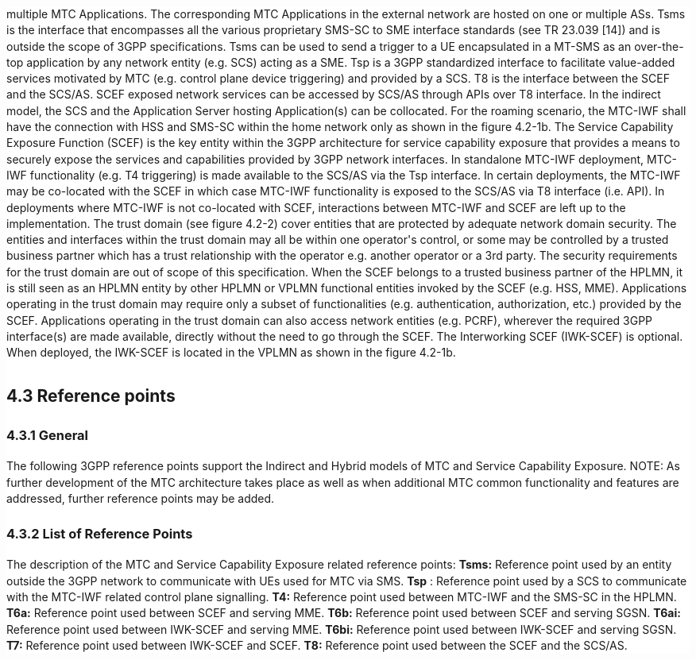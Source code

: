 multiple MTC Applications. The corresponding MTC Applications in the external
network are hosted on one or multiple ASs.
Tsms is the interface that encompasses all the various proprietary SMS-SC to
SME interface standards (see TR 23.039 [14]) and is outside the scope of 3GPP
specifications. Tsms can be used to send a trigger to a UE encapsulated in a
MT-SMS as an over-the-top application by any network entity (e.g. SCS) acting
as a SME. Tsp is a 3GPP standardized interface to facilitate value-added
services motivated by MTC (e.g. control plane device triggering) and provided
by a SCS.
T8 is the interface between the SCEF and the SCS/AS. SCEF exposed network
services can be accessed by SCS/AS through APIs over T8 interface. In the
indirect model, the SCS and the Application Server hosting Application(s) can
be collocated.
For the roaming scenario, the MTC-IWF shall have the connection with HSS and
SMS-SC within the home network only as shown in the figure 4.2-1b.
The Service Capability Exposure Function (SCEF) is the key entity within the
3GPP architecture for service capability exposure that provides a means to
securely expose the services and capabilities provided by 3GPP network
interfaces. In standalone MTC-IWF deployment, MTC-IWF functionality (e.g. T4
triggering) is made available to the SCS/AS via the Tsp interface. In certain
deployments, the MTC-IWF may be co-located with the SCEF in which case MTC-IWF
functionality is exposed to the SCS/AS via T8 interface (i.e. API). In
deployments where MTC-IWF is not co-located with SCEF, interactions between
MTC-IWF and SCEF are left up to the implementation.
The trust domain (see figure 4.2-2) cover entities that are protected by
adequate network domain security. The entities and interfaces within the trust
domain may all be within one operator\'s control, or some may be controlled by
a trusted business partner which has a trust relationship with the operator
e.g. another operator or a 3rd party. The security requirements for the trust
domain are out of scope of this specification.
When the SCEF belongs to a trusted business partner of the HPLMN, it is still
seen as an HPLMN entity by other HPLMN or VPLMN functional entities invoked by
the SCEF (e.g. HSS, MME).
Applications operating in the trust domain may require only a subset of
functionalities (e.g. authentication, authorization, etc.) provided by the
SCEF. Applications operating in the trust domain can also access network
entities (e.g. PCRF), wherever the required 3GPP interface(s) are made
available, directly without the need to go through the SCEF.
The Interworking SCEF (IWK-SCEF) is optional. When deployed, the IWK-SCEF is
located in the VPLMN as shown in the figure 4.2-1b.
## 4.3 Reference points
### 4.3.1 General
The following 3GPP reference points support the Indirect and Hybrid models of
MTC and Service Capability Exposure.
NOTE: As further development of the MTC architecture takes place as well as
when additional MTC common functionality and features are addressed, further
reference points may be added.
### 4.3.2 List of Reference Points
The description of the MTC and Service Capability Exposure related reference
points:
**Tsms:** Reference point used by an entity outside the 3GPP network to
communicate with UEs used for MTC via SMS.
**Tsp** : Reference point used by a SCS to communicate with the MTC-IWF
related control plane signalling.
**T4:** Reference point used between MTC-IWF and the SMS-SC in the HPLMN.
**T6a:** Reference point used between SCEF and serving MME.
**T6b:** Reference point used between SCEF and serving SGSN.
**T6ai:** Reference point used between IWK-SCEF and serving MME.
**T6bi:** Reference point used between IWK-SCEF and serving SGSN.
**T7:** Reference point used between IWK-SCEF and SCEF.
**T8:** Reference point used between the SCEF and the SCS/AS.